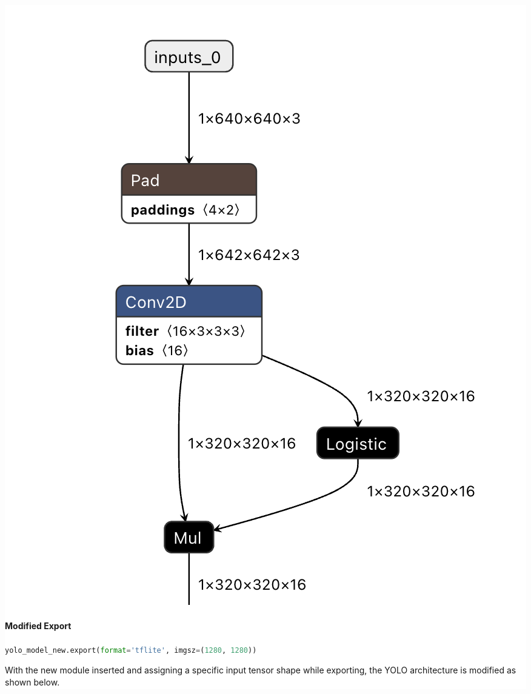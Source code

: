 ![yolo_tflite1.png](images/yolo_tflite1.png)
#### Modified Export
```python
yolo_model_new.export(format='tflite', imgsz=(1280, 1280))
```
With the new module inserted and assigning a specific input tensor shape while exporting, the YOLO architecture is modified as shown below.